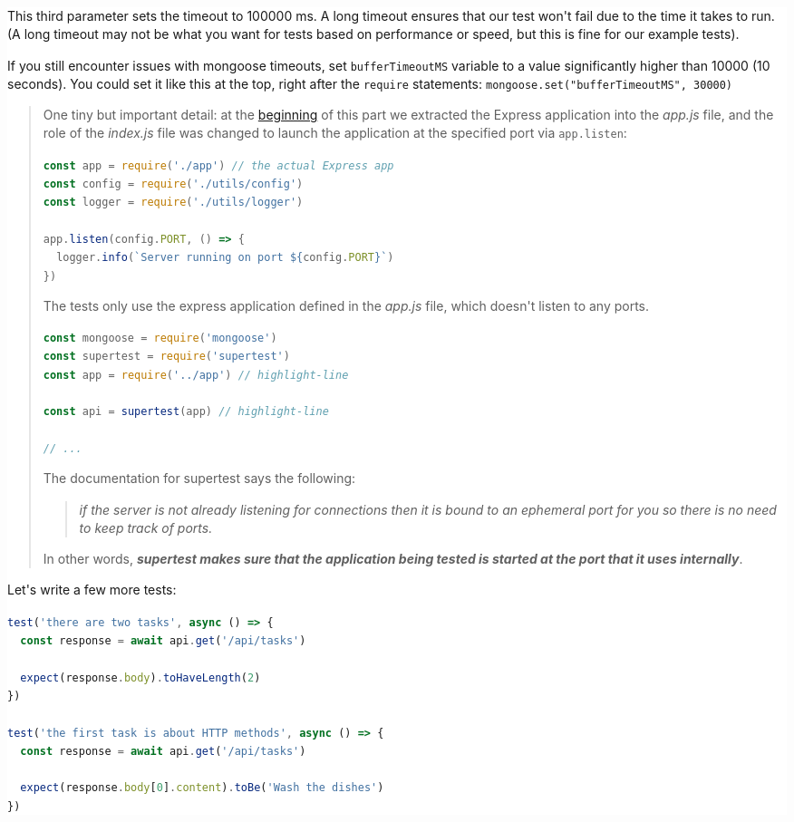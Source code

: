 This third parameter sets the timeout to 100000 ms.
A long timeout ensures that our test won't fail due to the time it takes to run.
(A long timeout may not be what you want for tests based on performance or speed, but this is fine for our example tests).

If you still encounter issues with mongoose timeouts, set `bufferTimeoutMS` variable to a value significantly higher than 10000 (10 seconds).
You could set it like this at the top, right after the `require` statements: `mongoose.set("bufferTimeoutMS", 30000)`

> One tiny but important detail: at the [beginning](/part4/structure_of_backend_application_introduction_to_testing#project-structure)
of this part we extracted the Express application into the *app.js* file,
and the role of the *index.js* file was changed to launch the application at the specified port via `app.listen`:
>
> ```js
> const app = require('./app') // the actual Express app
> const config = require('./utils/config')
> const logger = require('./utils/logger')
> 
> app.listen(config.PORT, () => {
>   logger.info(`Server running on port ${config.PORT}`)
> })
> ```
>
> The tests only use the express application defined in the *app.js* file, which doesn't listen to any ports.
>
> ```js
> const mongoose = require('mongoose')
> const supertest = require('supertest')
> const app = require('../app') // highlight-line
>
> const api = supertest(app) // highlight-line
>
> // ...
> ```
>
> The documentation for supertest says the following:
>
>> *if the server is not already listening for connections then it is bound to an ephemeral port for you so there is no need to keep track of ports.*
>
> In other words, ***supertest makes sure that the application being tested is started at the port that it uses internally***.

Let's write a few more tests:

```js
test('there are two tasks', async () => {
  const response = await api.get('/api/tasks')

  expect(response.body).toHaveLength(2)
})

test('the first task is about HTTP methods', async () => {
  const response = await api.get('/api/tasks')

  expect(response.body[0].content).toBe('Wash the dishes')
})
```
